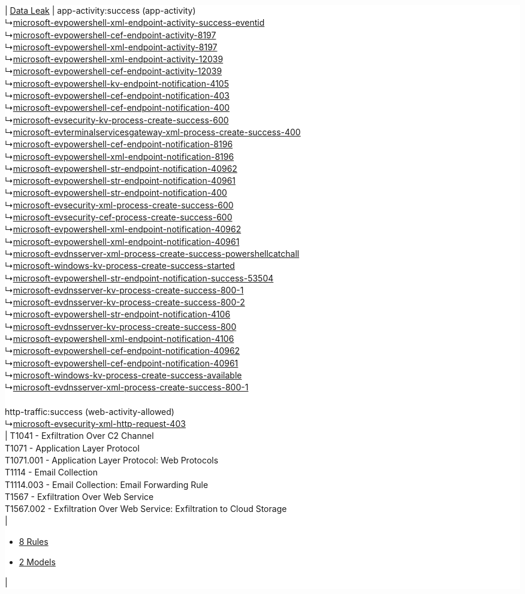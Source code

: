 |    [Data Leak](../../../UseCases/uc_data_leak.md)    |  app-activity:success (app-activity)<br> ↳[microsoft-evpowershell-xml-endpoint-activity-success-eventid](Ps/pC_microsoftevpowershellxmlendpointactivitysuccesseventid.md)<br> ↳[microsoft-evpowershell-cef-endpoint-activity-8197](Ps/pC_microsoftevpowershellcefendpointactivity8197.md)<br> ↳[microsoft-evpowershell-xml-endpoint-activity-8197](Ps/pC_microsoftevpowershellxmlendpointactivity8197.md)<br> ↳[microsoft-evpowershell-xml-endpoint-activity-12039](Ps/pC_microsoftevpowershellxmlendpointactivity12039.md)<br> ↳[microsoft-evpowershell-cef-endpoint-activity-12039](Ps/pC_microsoftevpowershellcefendpointactivity12039.md)<br> ↳[microsoft-evpowershell-kv-endpoint-notification-4105](Ps/pC_microsoftevpowershellkvendpointnotification4105.md)<br> ↳[microsoft-evpowershell-cef-endpoint-notification-403](Ps/pC_microsoftevpowershellcefendpointnotification403.md)<br> ↳[microsoft-evpowershell-cef-endpoint-notification-400](Ps/pC_microsoftevpowershellcefendpointnotification400.md)<br> ↳[microsoft-evsecurity-kv-process-create-success-600](Ps/pC_microsoftevsecuritykvprocesscreatesuccess600.md)<br> ↳[microsoft-evterminalservicesgateway-xml-process-create-success-400](Ps/pC_microsoftevterminalservicesgatewayxmlprocesscreatesuccess400.md)<br> ↳[microsoft-evpowershell-cef-endpoint-notification-8196](Ps/pC_microsoftevpowershellcefendpointnotification8196.md)<br> ↳[microsoft-evpowershell-xml-endpoint-notification-8196](Ps/pC_microsoftevpowershellxmlendpointnotification8196.md)<br> ↳[microsoft-evpowershell-str-endpoint-notification-40962](Ps/pC_microsoftevpowershellstrendpointnotification40962.md)<br> ↳[microsoft-evpowershell-str-endpoint-notification-40961](Ps/pC_microsoftevpowershellstrendpointnotification40961.md)<br> ↳[microsoft-evpowershell-str-endpoint-notification-400](Ps/pC_microsoftevpowershellstrendpointnotification400.md)<br> ↳[microsoft-evsecurity-xml-process-create-success-600](Ps/pC_microsoftevsecurityxmlprocesscreatesuccess600.md)<br> ↳[microsoft-evsecurity-cef-process-create-success-600](Ps/pC_microsoftevsecuritycefprocesscreatesuccess600.md)<br> ↳[microsoft-evpowershell-xml-endpoint-notification-40962](Ps/pC_microsoftevpowershellxmlendpointnotification40962.md)<br> ↳[microsoft-evpowershell-xml-endpoint-notification-40961](Ps/pC_microsoftevpowershellxmlendpointnotification40961.md)<br> ↳[microsoft-evdnsserver-xml-process-create-success-powershellcatchall](Ps/pC_microsoftevdnsserverxmlprocesscreatesuccesspowershellcatchall.md)<br> ↳[microsoft-windows-kv-process-create-success-started](Ps/pC_microsoftwindowskvprocesscreatesuccessstarted.md)<br> ↳[microsoft-evpowershell-str-endpoint-notification-success-53504](Ps/pC_microsoftevpowershellstrendpointnotificationsuccess53504.md)<br> ↳[microsoft-evdnsserver-kv-process-create-success-800-1](Ps/pC_microsoftevdnsserverkvprocesscreatesuccess8001.md)<br> ↳[microsoft-evdnsserver-kv-process-create-success-800-2](Ps/pC_microsoftevdnsserverkvprocesscreatesuccess8002.md)<br> ↳[microsoft-evpowershell-str-endpoint-notification-4106](Ps/pC_microsoftevpowershellstrendpointnotification4106.md)<br> ↳[microsoft-evdnsserver-kv-process-create-success-800](Ps/pC_microsoftevdnsserverkvprocesscreatesuccess800.md)<br> ↳[microsoft-evpowershell-xml-endpoint-notification-4106](Ps/pC_microsoftevpowershellxmlendpointnotification4106.md)<br> ↳[microsoft-evpowershell-cef-endpoint-notification-40962](Ps/pC_microsoftevpowershellcefendpointnotification40962.md)<br> ↳[microsoft-evpowershell-cef-endpoint-notification-40961](Ps/pC_microsoftevpowershellcefendpointnotification40961.md)<br> ↳[microsoft-windows-kv-process-create-success-available](Ps/pC_microsoftwindowskvprocesscreatesuccessavailable.md)<br> ↳[microsoft-evdnsserver-xml-process-create-success-800-1](Ps/pC_microsoftevdnsserverxmlprocesscreatesuccess8001.md)<br><br> http-traffic:success (web-activity-allowed)<br> ↳[microsoft-evsecurity-xml-http-request-403](Ps/pC_microsoftevsecurityxmlhttprequest403.md)<br>    | T1041 - Exfiltration Over C2 Channel<br>T1071 - Application Layer Protocol<br>T1071.001 - Application Layer Protocol: Web Protocols<br>T1114 - Email Collection<br>T1114.003 - Email Collection: Email Forwarding Rule<br>T1567 - Exfiltration Over Web Service<br>T1567.002 - Exfiltration Over Web Service: Exfiltration to Cloud Storage<br>    | [<ul><li>8 Rules</li></ul><ul><li>2 Models</li></ul>](RM/r_m_microsoft_event_viewer_-_powershell_Data_Leak.md)    |